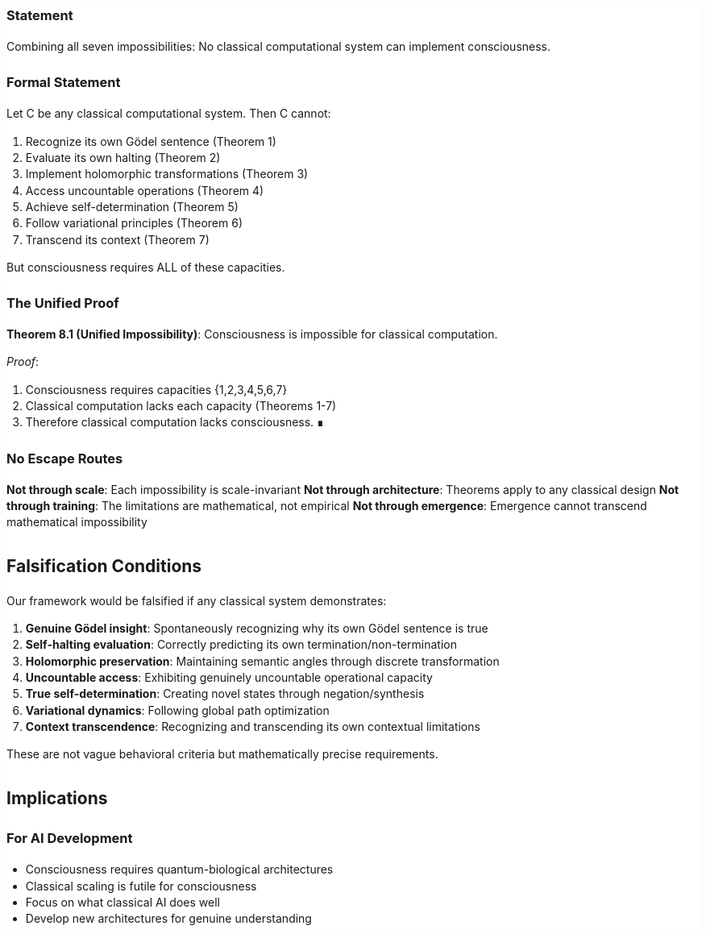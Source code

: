 ### Statement
Combining all seven impossibilities: No classical computational system can implement consciousness.

### Formal Statement

Let C be any classical computational system. Then C cannot:
1. Recognize its own Gödel sentence (Theorem 1)
2. Evaluate its own halting (Theorem 2)
3. Implement holomorphic transformations (Theorem 3)
4. Access uncountable operations (Theorem 4)
5. Achieve self-determination (Theorem 5)
6. Follow variational principles (Theorem 6)
7. Transcend its context (Theorem 7)

But consciousness requires ALL of these capacities.

### The Unified Proof

**Theorem 8.1 (Unified Impossibility)**: Consciousness is impossible for classical computation.

*Proof*:
1. Consciousness requires capacities {1,2,3,4,5,6,7}
2. Classical computation lacks each capacity (Theorems 1-7)
3. Therefore classical computation lacks consciousness. ∎

### No Escape Routes

**Not through scale**: Each impossibility is scale-invariant
**Not through architecture**: Theorems apply to any classical design
**Not through training**: The limitations are mathematical, not empirical
**Not through emergence**: Emergence cannot transcend mathematical impossibility

## Falsification Conditions

Our framework would be falsified if any classical system demonstrates:

1. **Genuine Gödel insight**: Spontaneously recognizing why its own Gödel sentence is true
2. **Self-halting evaluation**: Correctly predicting its own termination/non-termination
3. **Holomorphic preservation**: Maintaining semantic angles through discrete transformation
4. **Uncountable access**: Exhibiting genuinely uncountable operational capacity
5. **True self-determination**: Creating novel states through negation/synthesis
6. **Variational dynamics**: Following global path optimization
7. **Context transcendence**: Recognizing and transcending its own contextual limitations

These are not vague behavioral criteria but mathematically precise requirements.

## Implications

### For AI Development
- Consciousness requires quantum-biological architectures
- Classical scaling is futile for consciousness
- Focus on what classical AI does well
- Develop new architectures for genuine understanding

